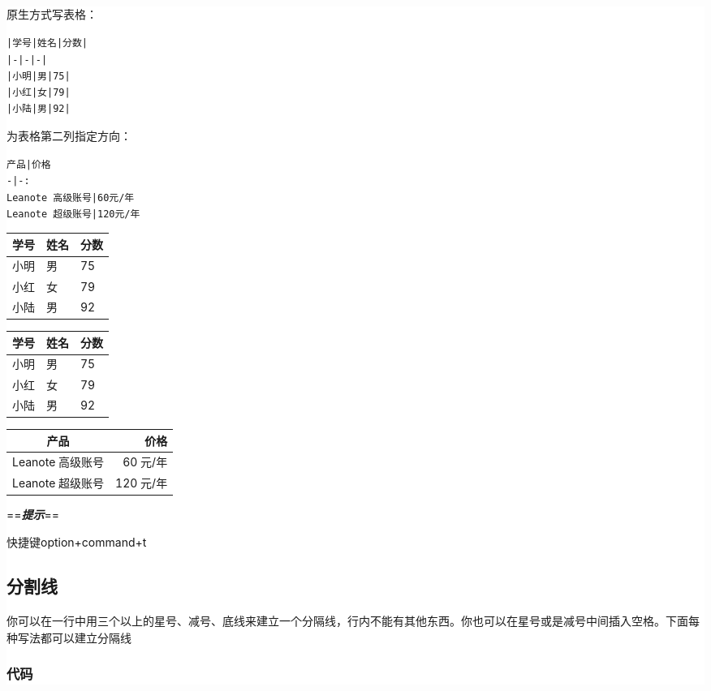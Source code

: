 原生方式写表格：

```
|学号|姓名|分数|
|-|-|-|
|小明|男|75|
|小红|女|79|
|小陆|男|92|
```

为表格第二列指定方向：

```
产品|价格
-|-:
Leanote 高级账号|60元/年
Leanote 超级账号|120元/年
```

| 学号 | 姓名 | 分数 |
| ---- | ---- | ---- |
| 小明 | 男   | 75   |
| 小红 | 女   | 79   |
| 小陆 | 男   | 92   |

| 学号 | 姓名 | 分数 |
| ---- | ---- | ---- |
| 小明 | 男   | 75   |
| 小红 | 女   | 79   |
| 小陆 | 男   | 92   |

| 产品             |      价格 |
| ---------------- | --------: |
| Leanote 高级账号 |  60 元/年 |
| Leanote 超级账号 | 120 元/年 |



==***提示***==

快捷键option+command+t







## 分割线

你可以在一行中用三个以上的星号、减号、底线来建立一个分隔线，行内不能有其他东西。你也可以在星号或是减号中间插入空格。下面每种写法都可以建立分隔线

### 代码
